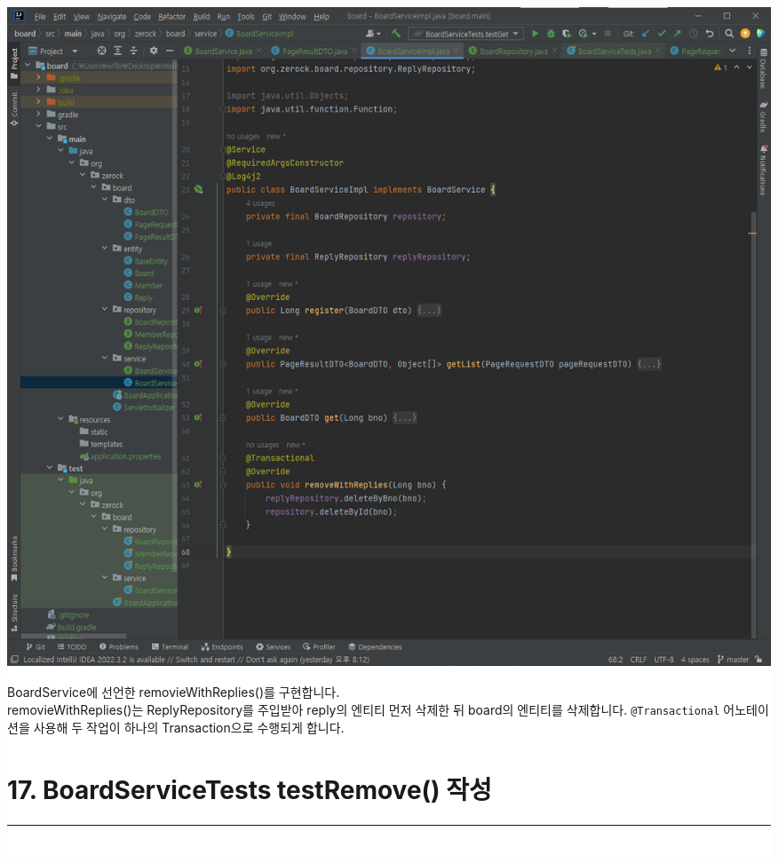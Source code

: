 ![16](/assets/img/web/spring/2023-04-05-[Spring]_DTO_계층과_서비스_계층_작성/16.png)
<br>

BoardService에 선언한 removieWithReplies()를 구현합니다.<br>
removieWithReplies()는 ReplyRepository를 주입받아 reply의 엔티티 먼저 삭제한 뒤 board의 엔티티를 삭제합니다. `@Transactional` 어노테이션을 사용해 두 작업이 하나의 Transaction으로 수행되게 합니다.<br>

# 17. BoardServiceTests testRemove() 작성
---
<br>
